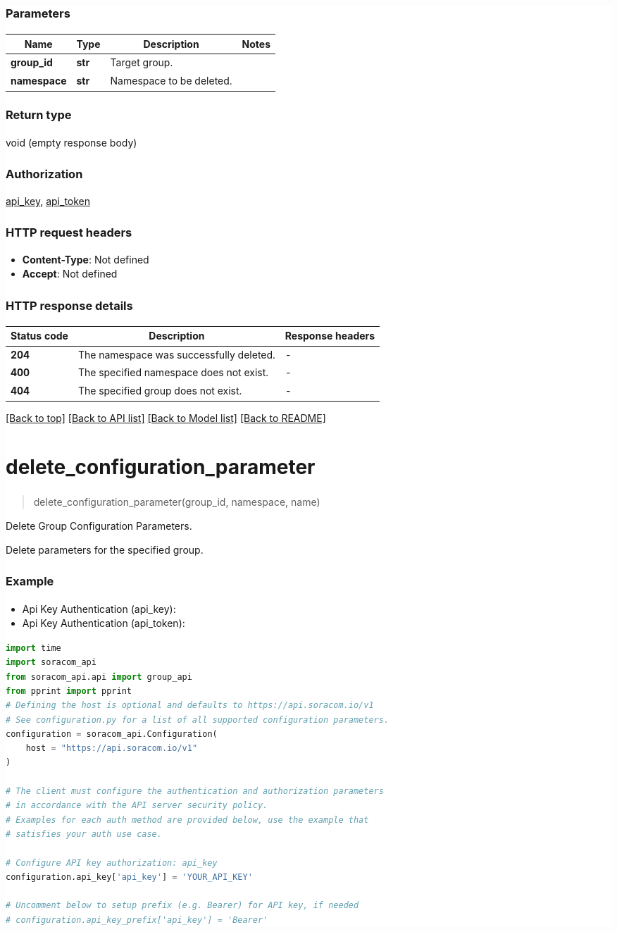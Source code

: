 ### Parameters

Name | Type | Description  | Notes
------------- | ------------- | ------------- | -------------
 **group_id** | **str**| Target group. |
 **namespace** | **str**| Namespace to be deleted. |

### Return type

void (empty response body)

### Authorization

[api_key](../README.md#api_key), [api_token](../README.md#api_token)

### HTTP request headers

 - **Content-Type**: Not defined
 - **Accept**: Not defined


### HTTP response details

| Status code | Description | Response headers |
|-------------|-------------|------------------|
**204** | The namespace was successfully deleted. |  -  |
**400** | The specified namespace does not exist. |  -  |
**404** | The specified group does not exist. |  -  |

[[Back to top]](#) [[Back to API list]](../README.md#documentation-for-api-endpoints) [[Back to Model list]](../README.md#documentation-for-models) [[Back to README]](../README.md)

# **delete_configuration_parameter**
> delete_configuration_parameter(group_id, namespace, name)

Delete Group Configuration Parameters.

Delete parameters for the specified group.

### Example

* Api Key Authentication (api_key):
* Api Key Authentication (api_token):

```python
import time
import soracom_api
from soracom_api.api import group_api
from pprint import pprint
# Defining the host is optional and defaults to https://api.soracom.io/v1
# See configuration.py for a list of all supported configuration parameters.
configuration = soracom_api.Configuration(
    host = "https://api.soracom.io/v1"
)

# The client must configure the authentication and authorization parameters
# in accordance with the API server security policy.
# Examples for each auth method are provided below, use the example that
# satisfies your auth use case.

# Configure API key authorization: api_key
configuration.api_key['api_key'] = 'YOUR_API_KEY'

# Uncomment below to setup prefix (e.g. Bearer) for API key, if needed
# configuration.api_key_prefix['api_key'] = 'Bearer'

```